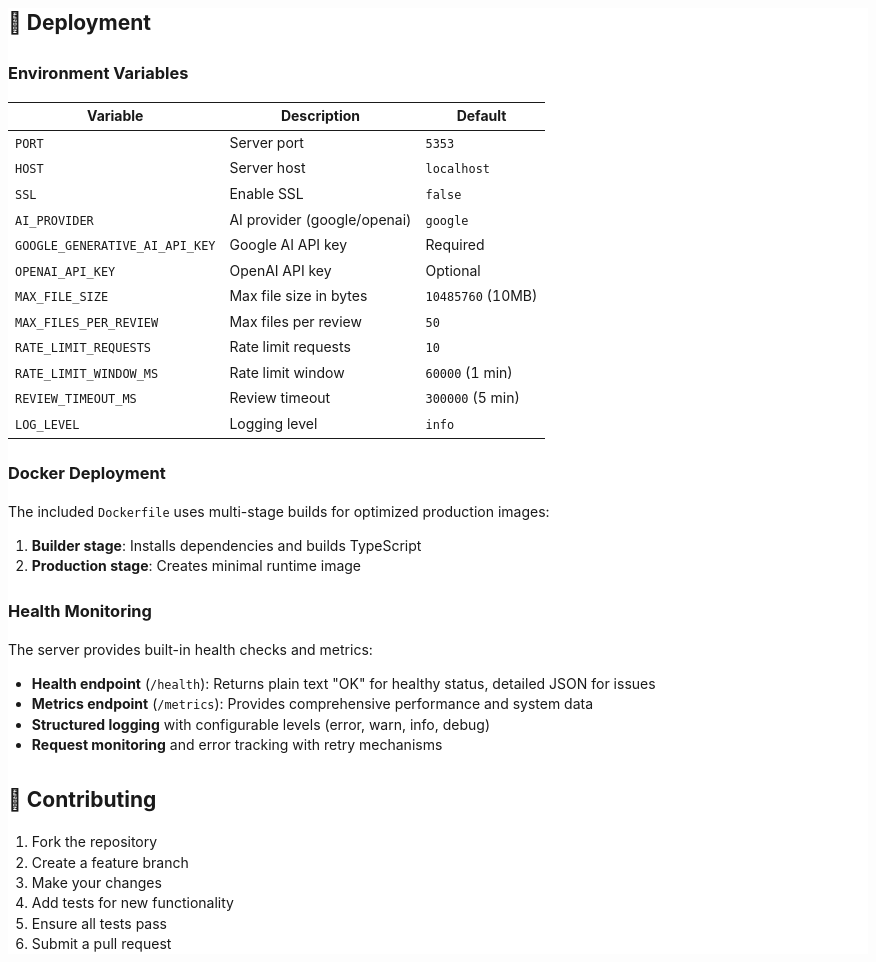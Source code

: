 ## 🚀 Deployment

### Environment Variables

| Variable                       | Description                 | Default           |
| ------------------------------ | --------------------------- | ----------------- |
| `PORT`                         | Server port                 | `5353`            |
| `HOST`                         | Server host                 | `localhost`       |
| `SSL`                          | Enable SSL                  | `false`           |
| `AI_PROVIDER`                  | AI provider (google/openai) | `google`          |
| `GOOGLE_GENERATIVE_AI_API_KEY` | Google AI API key           | Required          |
| `OPENAI_API_KEY`               | OpenAI API key              | Optional          |
| `MAX_FILE_SIZE`                | Max file size in bytes      | `10485760` (10MB) |
| `MAX_FILES_PER_REVIEW`         | Max files per review        | `50`              |
| `RATE_LIMIT_REQUESTS`          | Rate limit requests         | `10`              |
| `RATE_LIMIT_WINDOW_MS`         | Rate limit window           | `60000` (1 min)   |
| `REVIEW_TIMEOUT_MS`            | Review timeout              | `300000` (5 min)  |
| `LOG_LEVEL`                    | Logging level               | `info`            |

### Docker Deployment

The included `Dockerfile` uses multi-stage builds for optimized production images:

1. **Builder stage**: Installs dependencies and builds TypeScript
2. **Production stage**: Creates minimal runtime image

### Health Monitoring

The server provides built-in health checks and metrics:

- **Health endpoint** (`/health`): Returns plain text "OK" for healthy status, detailed JSON for issues
- **Metrics endpoint** (`/metrics`): Provides comprehensive performance and system data
- **Structured logging** with configurable levels (error, warn, info, debug)
- **Request monitoring** and error tracking with retry mechanisms

## 🤝 Contributing

1. Fork the repository
2. Create a feature branch
3. Make your changes
4. Add tests for new functionality
5. Ensure all tests pass
6. Submit a pull request
